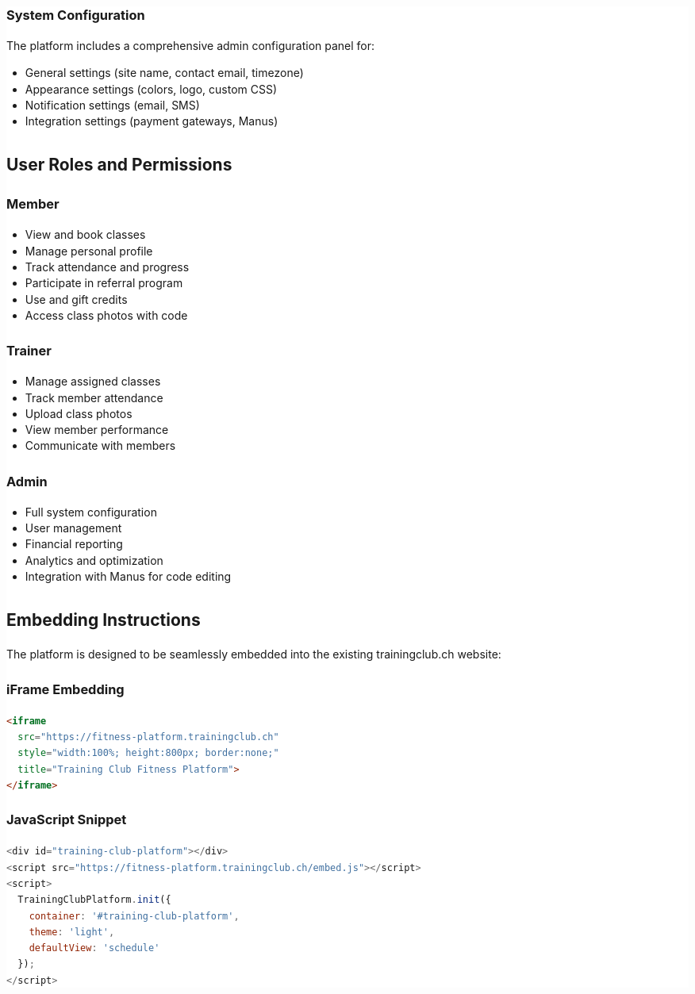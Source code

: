 ### System Configuration
The platform includes a comprehensive admin configuration panel for:
- General settings (site name, contact email, timezone)
- Appearance settings (colors, logo, custom CSS)
- Notification settings (email, SMS)
- Integration settings (payment gateways, Manus)

## User Roles and Permissions

### Member
- View and book classes
- Manage personal profile
- Track attendance and progress
- Participate in referral program
- Use and gift credits
- Access class photos with code

### Trainer
- Manage assigned classes
- Track member attendance
- Upload class photos
- View member performance
- Communicate with members

### Admin
- Full system configuration
- User management
- Financial reporting
- Analytics and optimization
- Integration with Manus for code editing

## Embedding Instructions

The platform is designed to be seamlessly embedded into the existing trainingclub.ch website:

### iFrame Embedding
```html
<iframe 
  src="https://fitness-platform.trainingclub.ch" 
  style="width:100%; height:800px; border:none;"
  title="Training Club Fitness Platform">
</iframe>
```

### JavaScript Snippet
```javascript
<div id="training-club-platform"></div>
<script src="https://fitness-platform.trainingclub.ch/embed.js"></script>
<script>
  TrainingClubPlatform.init({
    container: '#training-club-platform',
    theme: 'light',
    defaultView: 'schedule'
  });
</script>
```
